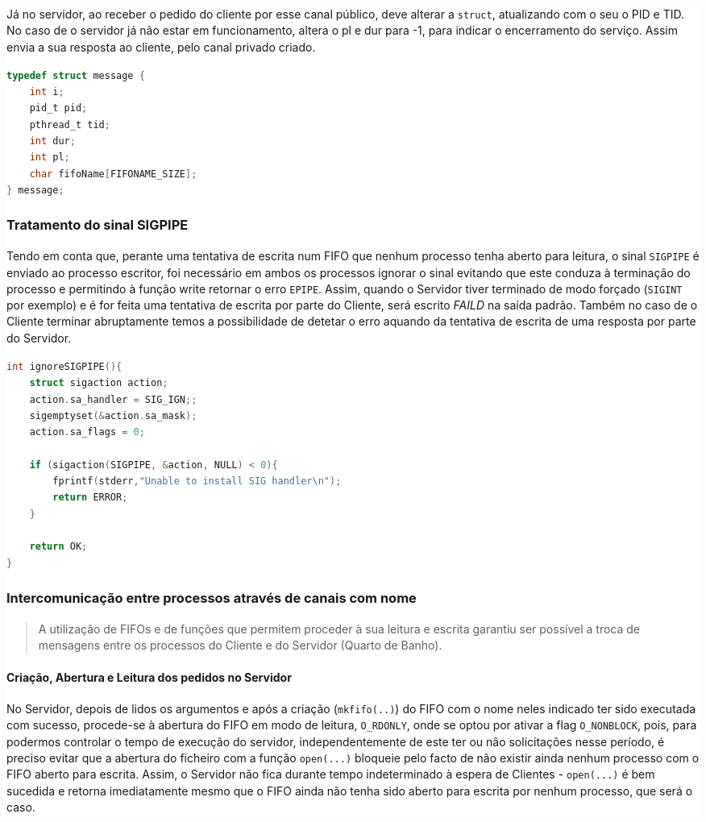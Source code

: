 Já no servidor, ao receber o pedido do cliente por esse canal público, deve alterar a `struct`, atualizando com o seu o PID e TID. No caso de o servidor já não estar em funcionamento, altera o pl e dur para -1, para indicar o encerramento do serviço. Assim envia a sua resposta ao cliente, pelo canal privado criado.

```c
typedef struct message {
    int i;
    pid_t pid;
    pthread_t tid;
    int dur;
    int pl;
    char fifoName[FIFONAME_SIZE];
} message;
```

### Tratamento do sinal SIGPIPE

Tendo em conta que, perante uma tentativa de escrita num FIFO que nenhum processo tenha aberto para leitura, o sinal `SIGPIPE` é enviado ao processo escritor, foi necessário em ambos os processos ignorar o sinal evitando que este conduza à terminação do processo e permitindo à função write retornar o erro `EPIPE`. Assim, quando o Servidor tiver terminado de modo forçado (`SIGINT` por exemplo) e é for feita uma tentativa de escrita por parte do Cliente, será escrito *FAILD* na saída padrão. Também no caso de o Cliente terminar abruptamente temos a possibilidade de detetar o erro aquando da tentativa de escrita de uma resposta por parte do Servidor.

```c
int ignoreSIGPIPE(){
    struct sigaction action;
    action.sa_handler = SIG_IGN;;
    sigemptyset(&action.sa_mask);
    action.sa_flags = 0;

    if (sigaction(SIGPIPE, &action, NULL) < 0){
        fprintf(stderr,"Unable to install SIG handler\n");
        return ERROR;
    }

    return OK;
}
```

### Intercomunicação entre processos através de canais com nome

>A utilização de FIFOs e de funções que permitem proceder à sua leitura e escrita garantiu ser possível a troca de mensagens entre os processos do Cliente e do Servidor (Quarto de Banho).

#### Criação, Abertura e Leitura dos pedidos no Servidor 

No Servidor, depois de lidos os argumentos e após a criação (`mkfifo(..)`) do FIFO com o nome neles indicado ter sido executada com sucesso, procede-se à abertura do FIFO em modo de leitura, `O_RDONLY`, onde se optou por ativar a flag `O_NONBLOCK`, pois, para podermos controlar o tempo de execução do servidor, independentemente de este ter ou não solicitações nesse período, é preciso evitar que a abertura do ficheiro com a função `open(...)` bloqueie pelo facto de não existir ainda nenhum processo com o FIFO aberto para escrita. Assim, o Servidor não fica durante tempo indeterminado à espera de Clientes - `open(...)` é bem sucedida e retorna imediatamente mesmo que o FIFO ainda não tenha sido aberto para escrita por nenhum processo, que será o caso.
